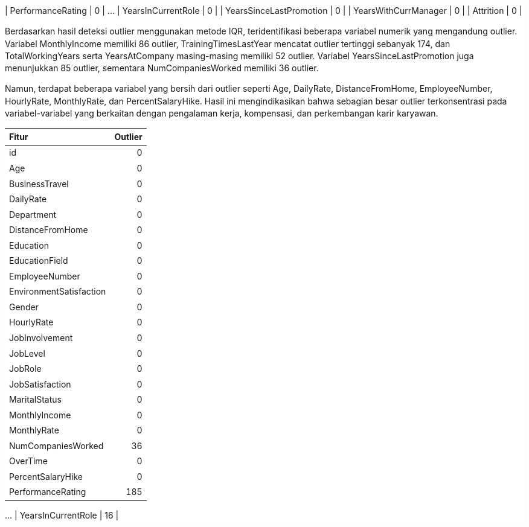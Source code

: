 | PerformanceRating        |         0 |
...
| YearsInCurrentRole       |         0 |
| YearsSinceLastPromotion  |         0 |
| YearsWithCurrManager     |         0 |
| Attrition                |         0 |

Berdasarkan hasil deteksi outlier menggunakan metode IQR, teridentifikasi beberapa variabel numerik yang mengandung outlier. Variabel MonthlyIncome memiliki 86 outlier, TrainingTimesLastYear mencatat outlier tertinggi sebanyak 174, dan TotalWorkingYears serta YearsAtCompany masing-masing memiliki 52 outlier. Variabel YearsSinceLastPromotion juga menunjukkan 85 outlier, sementara NumCompaniesWorked memiliki 36 outlier. 

Namun, terdapat beberapa variabel yang bersih dari outlier seperti Age, DailyRate, DistanceFromHome, EmployeeNumber, HourlyRate, MonthlyRate, dan PercentSalaryHike. Hasil ini mengindikasikan bahwa sebagian besar outlier terkonsentrasi pada variabel-variabel yang berkaitan dengan pengalaman kerja, kompensasi, dan perkembangan karir karyawan.

| Fitur                    |   Outlier |
|:-------------------------|----------:|
| id                       |         0 |
| Age                      |         0 |
| BusinessTravel           |         0 |
| DailyRate                |         0 |
| Department               |         0 |
| DistanceFromHome         |         0 |
| Education                |         0 |
| EducationField           |         0 |
| EmployeeNumber           |         0 |
| EnvironmentSatisfaction  |         0 |
| Gender                   |         0 |
| HourlyRate               |         0 |
| JobInvolvement           |         0 |
| JobLevel                 |         0 |
| JobRole                  |         0 |
| JobSatisfaction          |         0 |
| MaritalStatus            |         0 |
| MonthlyIncome            |         0 |
| MonthlyRate              |         0 |
| NumCompaniesWorked       |        36 |
| OverTime                 |         0 |
| PercentSalaryHike        |         0 |
| PerformanceRating        |       185 |
...
| YearsInCurrentRole       |        16 |